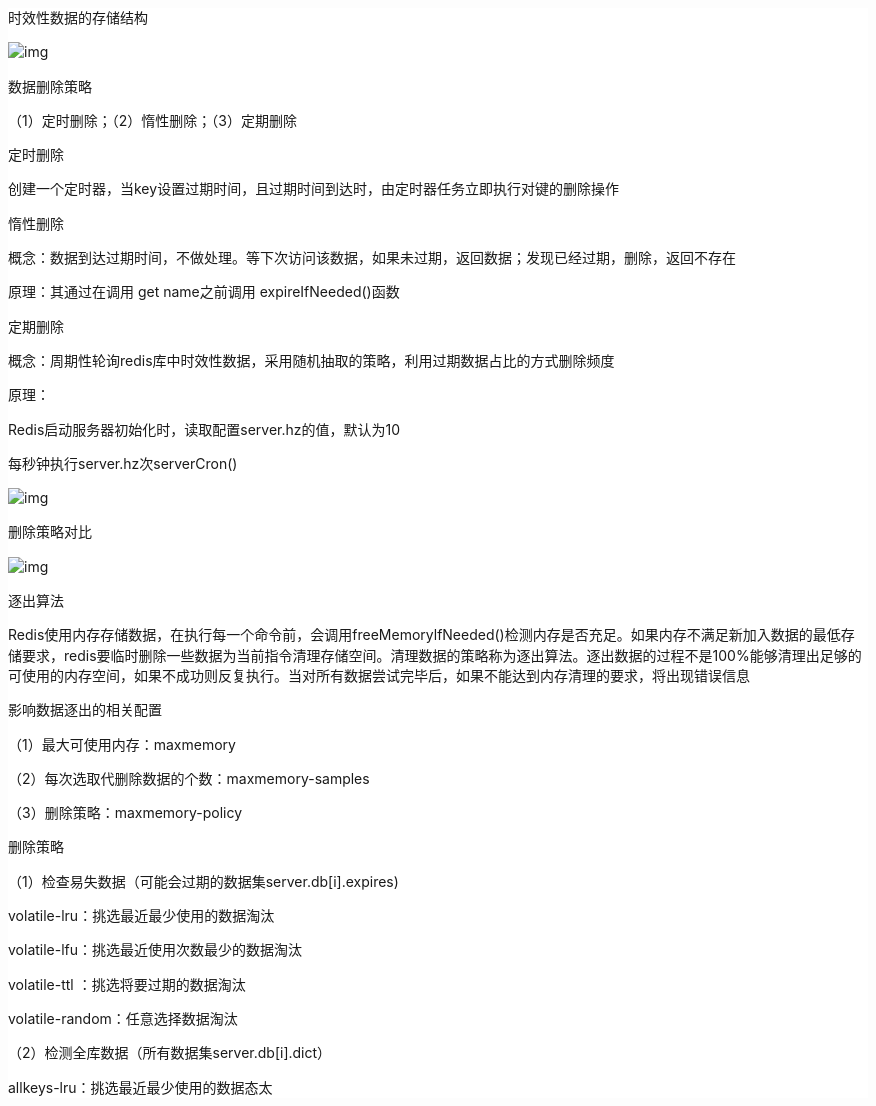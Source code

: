 时效性数据的存储结构

![img](medium/clipboard-1594711424034.png)

数据删除策略

（1）定时删除；（2）惰性删除；（3）定期删除

定时删除

创建一个定时器，当key设置过期时间，且过期时间到达时，由定时器任务立即执行对键的删除操作

惰性删除

概念：数据到达过期时间，不做处理。等下次访问该数据，如果未过期，返回数据；发现已经过期，删除，返回不存在

原理：其通过在调用 get name之前调用 expireIfNeeded()函数

定期删除

概念：周期性轮询redis库中时效性数据，采用随机抽取的策略，利用过期数据占比的方式删除频度

原理：

Redis启动服务器初始化时，读取配置server.hz的值，默认为10

每秒钟执行server.hz次serverCron()

![img](medium/clipboard-1594711424034.png)

删除策略对比

![img](medium/clipboard-1594711424034.png)

逐出算法

Redis使用内存存储数据，在执行每一个命令前，会调用freeMemorylfNeeded()检测内存是否充足。如果内存不满足新加入数据的最低存储要求，redis要临时删除一些数据为当前指令清理存储空间。清理数据的策略称为逐出算法。逐出数据的过程不是100%能够清理出足够的可使用的内存空间，如果不成功则反复执行。当对所有数据尝试完毕后，如果不能达到内存清理的要求，将出现错误信息

影响数据逐出的相关配置

（1）最大可使用内存：maxmemory

（2）每次选取代删除数据的个数：maxmemory-samples

（3）删除策略：maxmemory-policy

删除策略

（1）检查易失数据（可能会过期的数据集server.db[i].expires)

volatile-lru：挑选最近最少使用的数据淘汰

volatile-lfu：挑选最近使用次数最少的数据淘汰

volatile-ttl ：挑选将要过期的数据淘汰

volatile-random：任意选择数据淘汰

（2）检测全库数据（所有数据集server.db[i].dict）

allkeys-lru：挑选最近最少使用的数据态太
